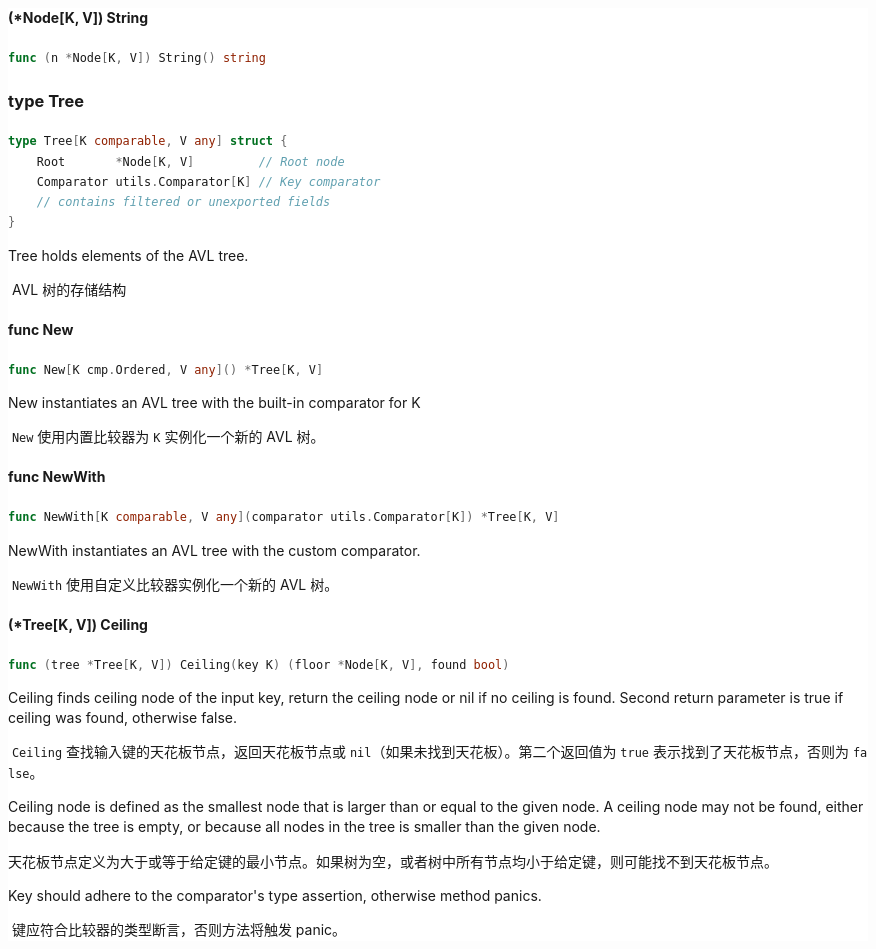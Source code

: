 #### (*Node[K, V]) String 

``` go
func (n *Node[K, V]) String() string
```

### type Tree 

``` go
type Tree[K comparable, V any] struct {
	Root       *Node[K, V]         // Root node
	Comparator utils.Comparator[K] // Key comparator
	// contains filtered or unexported fields
}
```

Tree holds elements of the AVL tree.

​	AVL 树的存储结构

#### func New 

``` go
func New[K cmp.Ordered, V any]() *Tree[K, V]
```

New instantiates an AVL tree with the built-in comparator for K

​	`New` 使用内置比较器为 `K` 实例化一个新的 AVL 树。

#### func NewWith 

``` go
func NewWith[K comparable, V any](comparator utils.Comparator[K]) *Tree[K, V]
```

NewWith instantiates an AVL tree with the custom comparator.

​	`NewWith` 使用自定义比较器实例化一个新的 AVL 树。

#### (*Tree[K, V]) Ceiling 

``` go
func (tree *Tree[K, V]) Ceiling(key K) (floor *Node[K, V], found bool)
```

Ceiling finds ceiling node of the input key, return the ceiling node or nil if no ceiling is found. Second return parameter is true if ceiling was found, otherwise false.

​	`Ceiling` 查找输入键的天花板节点，返回天花板节点或 `nil`（如果未找到天花板）。第二个返回值为 `true` 表示找到了天花板节点，否则为 `false`。

Ceiling node is defined as the smallest node that is larger than or equal to the given node. A ceiling node may not be found, either because the tree is empty, or because all nodes in the tree is smaller than the given node.

​	天花板节点定义为大于或等于给定键的最小节点。如果树为空，或者树中所有节点均小于给定键，则可能找不到天花板节点。

Key should adhere to the comparator's type assertion, otherwise method panics.

​	键应符合比较器的类型断言，否则方法将触发 panic。
